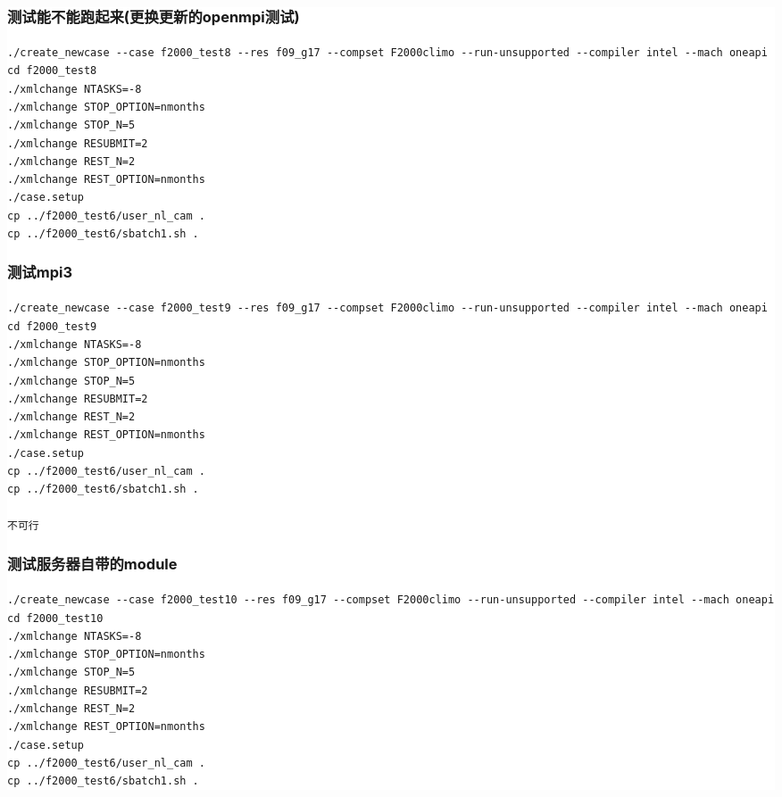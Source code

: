 

### 测试能不能跑起来(更换更新的openmpi测试)

```
./create_newcase --case f2000_test8 --res f09_g17 --compset F2000climo --run-unsupported --compiler intel --mach oneapi
cd f2000_test8
./xmlchange NTASKS=-8 
./xmlchange STOP_OPTION=nmonths
./xmlchange STOP_N=5
./xmlchange RESUBMIT=2
./xmlchange REST_N=2
./xmlchange REST_OPTION=nmonths
./case.setup
cp ../f2000_test6/user_nl_cam .
cp ../f2000_test6/sbatch1.sh .

```

### 测试mpi3

```
./create_newcase --case f2000_test9 --res f09_g17 --compset F2000climo --run-unsupported --compiler intel --mach oneapi
cd f2000_test9
./xmlchange NTASKS=-8 
./xmlchange STOP_OPTION=nmonths
./xmlchange STOP_N=5
./xmlchange RESUBMIT=2
./xmlchange REST_N=2
./xmlchange REST_OPTION=nmonths
./case.setup
cp ../f2000_test6/user_nl_cam .
cp ../f2000_test6/sbatch1.sh .

不可行
```

### 测试服务器自带的module

```
./create_newcase --case f2000_test10 --res f09_g17 --compset F2000climo --run-unsupported --compiler intel --mach oneapi
cd f2000_test10
./xmlchange NTASKS=-8 
./xmlchange STOP_OPTION=nmonths
./xmlchange STOP_N=5
./xmlchange RESUBMIT=2
./xmlchange REST_N=2
./xmlchange REST_OPTION=nmonths
./case.setup
cp ../f2000_test6/user_nl_cam .
cp ../f2000_test6/sbatch1.sh .
```
